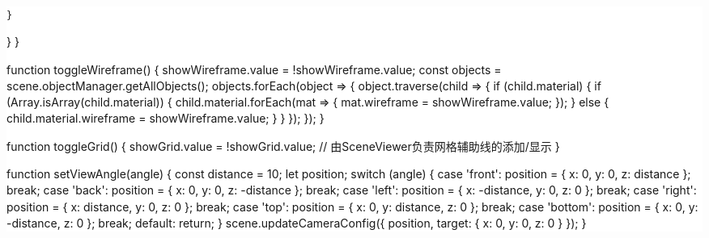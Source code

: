     }
  }
}

function toggleWireframe() {
  showWireframe.value = !showWireframe.value;
  const objects = scene.objectManager.getAllObjects();
  objects.forEach(object => {
    object.traverse(child => {
      if (child.material) {
        if (Array.isArray(child.material)) {
          child.material.forEach(mat => {
            mat.wireframe = showWireframe.value;
          });
        } else {
          child.material.wireframe = showWireframe.value;
        }
      }
    });
  });
}

function toggleGrid() {
  showGrid.value = !showGrid.value;
  // 由SceneViewer负责网格辅助线的添加/显示
}

function setViewAngle(angle) {
  const distance = 10;
  let position;
  switch (angle) {
    case 'front':
      position = { x: 0, y: 0, z: distance };
      break;
    case 'back':
      position = { x: 0, y: 0, z: -distance };
      break;
    case 'left':
      position = { x: -distance, y: 0, z: 0 };
      break;
    case 'right':
      position = { x: distance, y: 0, z: 0 };
      break;
    case 'top':
      position = { x: 0, y: distance, z: 0 };
      break;
    case 'bottom':
      position = { x: 0, y: -distance, z: 0 };
      break;
    default:
      return;
  }
  scene.updateCameraConfig({
    position,
    target: { x: 0, y: 0, z: 0 }
  });
}
